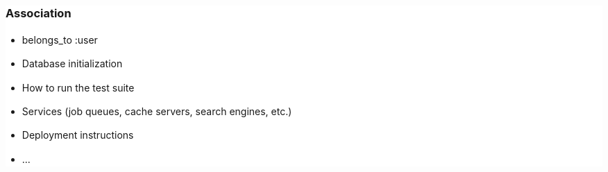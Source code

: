 ### Association
- belongs_to :user


* Database initialization

* How to run the test suite

* Services (job queues, cache servers, search engines, etc.)

* Deployment instructions

* ...

